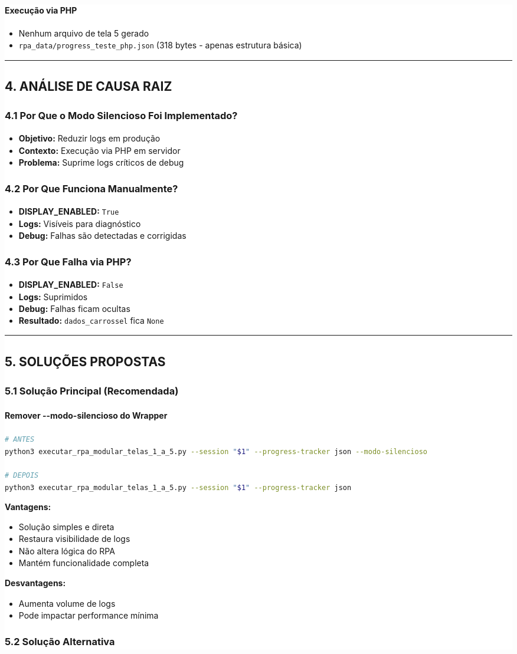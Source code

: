 #### Execução via PHP
- Nenhum arquivo de tela 5 gerado
- `rpa_data/progress_teste_php.json` (318 bytes - apenas estrutura básica)

---

## 4. ANÁLISE DE CAUSA RAIZ

### 4.1 Por Que o Modo Silencioso Foi Implementado?
- **Objetivo:** Reduzir logs em produção
- **Contexto:** Execução via PHP em servidor
- **Problema:** Suprime logs críticos de debug

### 4.2 Por Que Funciona Manualmente?
- **DISPLAY_ENABLED:** `True`
- **Logs:** Visíveis para diagnóstico
- **Debug:** Falhas são detectadas e corrigidas

### 4.3 Por Que Falha via PHP?
- **DISPLAY_ENABLED:** `False`
- **Logs:** Suprimidos
- **Debug:** Falhas ficam ocultas
- **Resultado:** `dados_carrossel` fica `None`

---

## 5. SOLUÇÕES PROPOSTAS

### 5.1 Solução Principal (Recomendada)

#### Remover --modo-silencioso do Wrapper
```bash
# ANTES
python3 executar_rpa_modular_telas_1_a_5.py --session "$1" --progress-tracker json --modo-silencioso

# DEPOIS
python3 executar_rpa_modular_telas_1_a_5.py --session "$1" --progress-tracker json
```

**Vantagens:**
- Solução simples e direta
- Restaura visibilidade de logs
- Não altera lógica do RPA
- Mantém funcionalidade completa

**Desvantagens:**
- Aumenta volume de logs
- Pode impactar performance mínima

### 5.2 Solução Alternativa
